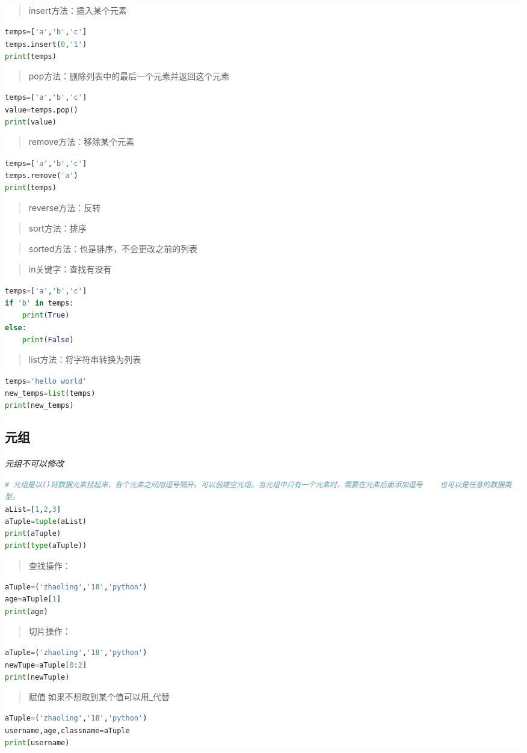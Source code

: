 > insert方法：插入某个元素
```python
temps=['a','b','c']
temps.insert(0,'1')
print(temps)
```

> pop方法：删除列表中的最后一个元素并返回这个元素
```python
temps=['a','b','c']
value=temps.pop()
print(value)
```

> remove方法：移除某个元素
```python
temps=['a','b','c']
temps.remove('a')
print(temps)
```

> reverse方法：反转

> sort方法：排序      

> sorted方法：也是排序，不会更改之前的列表

> in关键字：查找有没有
```python
temps=['a','b','c']
if 'b' in temps:
    print(True)
else:
    print(False)
```

> list方法：将字符串转换为列表
```python
temps='hello world'
new_temps=list(temps)
print(new_temps)
```

## 元组
*元组不可以修改*
```python
# 元组是以()将数据元素括起来，各个元素之间用逗号隔开。可以创建空元组。当元组中只有一个元素时，需要在元素后面添加逗号    也可以是任意的数据类型。
aList=[1,2,3]
aTuple=tuple(aList)
print(aTuple)
print(type(aTuple))
```

>查找操作：
```python
aTuple=('zhaoling','18','python')
age=aTuple[1]
print(age)
```
>切片操作：
```python
aTuple=('zhaoling','18','python')
newTupe=aTuple[0:2]
print(newTuple)
```
>赋值   如果不想取到某个值可以用_代替
```python
aTuple=('zhaoling','18','python')
username,age,classname=aTuple
print(username)
```